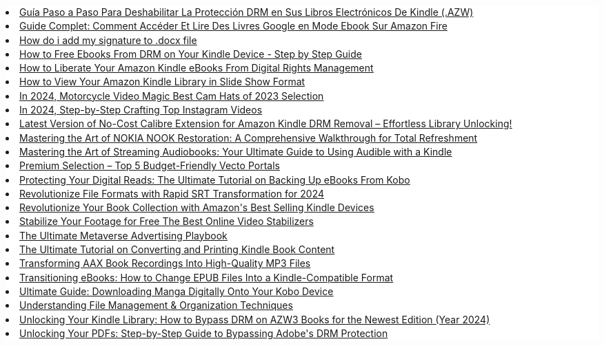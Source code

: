 <li><a href="https://solve-howtos.techidaily.com/guia-paso-a-paso-para-deshabilitar-la-proteccion-drm-en-sus-libros-electronicos-de-kindle-azw/"><u>Guía Paso a Paso Para Deshabilitar La Protección DRM en Sus Libros Electrónicos De Kindle (.AZW)</u></a></li>
<li><a href="https://solve-howtos.techidaily.com/guide-complet-comment-acceder-et-lire-des-livres-google-en-mode-ebook-sur-amazon-fire/"><u>Guide Complet: Comment Accéder Et Lire Des Livres Google en Mode Ebook Sur Amazon Fire</u></a></li>
<li><a href="https://phone-solutions.techidaily.com/how-do-i-add-my-signature-to-docx-file-by-ldigisigner-sign-a-word-sign-a-word/"><u>How do i add my signature to .docx file</u></a></li>
<li><a href="https://solve-howtos.techidaily.com/how-to-free-ebooks-from-drm-on-your-kindle-device-step-by-step-guide/"><u>How to Free Ebooks From DRM on Your Kindle Device - Step by Step Guide</u></a></li>
<li><a href="https://solve-howtos.techidaily.com/how-to-liberate-your-amazon-kindle-ebooks-from-digital-rights-management/"><u>How to Liberate Your Amazon Kindle eBooks From Digital Rights Management</u></a></li>
<li><a href="https://solve-howtos.techidaily.com/how-to-view-your-amazon-kindle-library-in-slide-show-format/"><u>How to View Your Amazon Kindle Library in Slide Show Format</u></a></li>
<li><a href="https://extra-approaches.techidaily.com/in-2024-motorcycle-video-magic-best-cam-hats-of-2023-selection/"><u>In 2024, Motorcycle Video Magic  Best Cam Hats of 2023 Selection</u></a></li>
<li><a href="https://instagram-video-recordings.techidaily.com/in-2024-step-by-step-crafting-top-instagram-videos/"><u>In 2024, Step-by-Step  Crafting Top Instagram Videos</u></a></li>
<li><a href="https://solve-howtos.techidaily.com/latest-version-of-no-cost-calibre-extension-for-amazon-kindle-drm-removal-effortless-library-unlocking/"><u>Latest Version of No-Cost Calibre Extension for Amazon Kindle DRM Removal – Effortless Library Unlocking!</u></a></li>
<li><a href="https://solve-howtos.techidaily.com/mastering-the-art-of-nokia-nook-restoration-a-comprehensive-walkthrough-for-total-refreshment/"><u>Mastering the Art of NOKIA NOOK Restoration: A Comprehensive Walkthrough for Total Refreshment</u></a></li>
<li><a href="https://solve-howtos.techidaily.com/mastering-the-art-of-streaming-audiobooks-your-ultimate-guide-to-using-audible-with-a-kindle/"><u>Mastering the Art of Streaming Audiobooks: Your Ultimate Guide to Using Audible with a Kindle</u></a></li>
<li><a href="https://extra-lessons.techidaily.com/premium-selection-top-5-budget-friendly-vecto-portals/"><u>Premium Selection – Top 5 Budget-Friendly Vecto Portals</u></a></li>
<li><a href="https://solve-howtos.techidaily.com/protecting-your-digital-reads-the-ultimate-tutorial-on-backing-up-ebooks-from-kobo/"><u>Protecting Your Digital Reads: The Ultimate Tutorial on Backing Up eBooks From Kobo</u></a></li>
<li><a href="https://extra-support.techidaily.com/revolutionize-file-formats-with-rapid-srt-transformation-for-2024/"><u>Revolutionize File Formats with Rapid SRT Transformation for 2024</u></a></li>
<li><a href="https://solve-howtos.techidaily.com/revolutionize-your-book-collection-with-amazons-best-selling-kindle-devices/"><u>Revolutionize Your Book Collection with Amazon's Best Selling Kindle Devices</u></a></li>
<li><a href="https://ai-vdieo-software.techidaily.com/stabilize-your-footage-for-free-the-best-online-video-stabilizers/"><u>Stabilize Your Footage for Free The Best Online Video Stabilizers</u></a></li>
<li><a href="https://extra-resources.techidaily.com/the-ultimate-metaverse-advertising-playbook/"><u>The Ultimate Metaverse Advertising Playbook</u></a></li>
<li><a href="https://solve-howtos.techidaily.com/the-ultimate-tutorial-on-converting-and-printing-kindle-book-content/"><u>The Ultimate Tutorial on Converting and Printing Kindle Book Content</u></a></li>
<li><a href="https://solve-howtos.techidaily.com/transforming-aax-book-recordings-into-high-quality-mp3-files/"><u>Transforming AAX Book Recordings Into High-Quality MP3 Files</u></a></li>
<li><a href="https://solve-howtos.techidaily.com/transitioning-ebooks-how-to-change-epub-files-into-a-kindle-compatible-format/"><u>Transitioning eBooks: How to Change EPUB Files Into a Kindle-Compatible Format</u></a></li>
<li><a href="https://solve-howtos.techidaily.com/ultimate-guide-downloading-manga-digitally-onto-your-kobo-device/"><u>Ultimate Guide: Downloading Manga Digitally Onto Your Kobo Device</u></a></li>
<li><a href="https://solve-howtos.techidaily.com/understanding-file-management-and-organization-techniques/"><u>Understanding File Management & Organization Techniques</u></a></li>
<li><a href="https://solve-howtos.techidaily.com/unlocking-your-kindle-library-how-to-bypass-drm-on-azw3-books-for-the-newest-edition-year-2024/"><u>Unlocking Your Kindle Library: How to Bypass DRM on AZW3 Books for the Newest Edition (Year 2024)</u></a></li>
<li><a href="https://solve-howtos.techidaily.com/unlocking-your-pdfs-step-by-step-guide-to-bypassing-adobes-drm-protection/"><u>Unlocking Your PDFs: Step-by-Step Guide to Bypassing Adobe's DRM Protection</u></a></li>
</ul></div>
